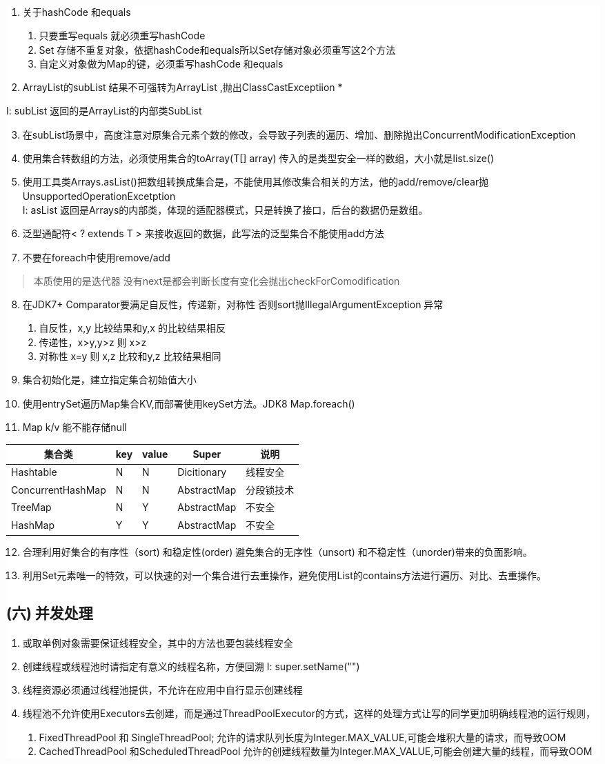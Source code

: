 1. 关于hashCode 和equals
    1) 只要重写equals 就必须重写hashCode
    2) Set 存储不重复对象，依据hashCode和equals所以Set存储对象必须重写这2个方法
    3) 自定义对象做为Map的键，必须重写hashCode 和equals     

2. ArrayList的subList 结果不可强转为ArrayList ,抛出ClassCastExceptiion  * 

I: subList 返回的是ArrayList的内部类SubList

3. 在subList场景中，高度注意对原集合元素个数的修改，会导致子列表的遍历、增加、删除抛出ConcurrentModificationException   

4. 使用集合转数组的方法，必须使用集合的toArray(T[] array) 传入的是类型安全一样的数组，大小就是list.size()   

5. 使用工具类Arrays.asList()把数组转换成集合是，不能使用其修改集合相关的方法，他的add/remove/clear抛UnsupportedOperationExcetption  
I: asList 返回是Arrays的内部类，体现的适配器模式，只是转换了接口，后台的数据仍是数组。


6. 泛型通配符\< ? extends T > 来接收返回的数据，此写法的泛型集合不能使用add方法

7. 不要在foreach中使用remove/add    
> 本质使用的是迭代器 没有next是都会判断长度有变化会抛出checkForComodification


8. 在JDK7+ Comparator要满足自反性，传递新，对称性 否则sort抛IllegalArgumentException 异常   
    1) 自反性，x,y 比较结果和y,x 的比较结果相反
    2) 传递性，x>y,y>z 则 x>z
    3) 对称性 x=y 则 x,z 比较和y,z 比较结果相同


9. 集合初始化是，建立指定集合初始值大小

10. 使用entrySet遍历Map集合KV,而部署使用keySet方法。JDK8 Map.foreach()

11. Map k/v 能不能存储null

|集合类|key|value|Super| 说明|
|---|---|--|---|---|
|Hashtable|N|N|Dicitionary|线程安全|
|ConcurrentHashMap|N|N|AbstractMap|分段锁技术|
|TreeMap|N|Y|AbstractMap|不安全|
|HashMap|Y|Y|AbstractMap|不安全|


12. 合理利用好集合的有序性（sort) 和稳定性(order) 避免集合的无序性（unsort) 和不稳定性（unorder)带来的负面影响。

13. 利用Set元素唯一的特效，可以快速的对一个集合进行去重操作，避免使用List的contains方法进行遍历、对比、去重操作。

## (六) 并发处理

1. 或取单例对象需要保证线程安全，其中的方法也要包装线程安全

2. 创建线程或线程池时请指定有意义的线程名称，方便回溯
I: super.setName("")

3. 线程资源必须通过线程池提供，不允许在应用中自行显示创建线程   

4. 线程池不允许使用Executors去创建，而是通过ThreadPoolExecutor的方式，这样的处理方式让写的同学更加明确线程池的运行规则，
    1) FixedThreadPool 和 SingleThreadPool;
    允许的请求队列长度为Integer.MAX_VALUE,可能会堆积大量的请求，而导致OOM
    2) CachedThreadPool 和ScheduledThreadPool
    允许的创建线程数量为Integer.MAX_VALUE,可能会创建大量的线程，而导致OOM
